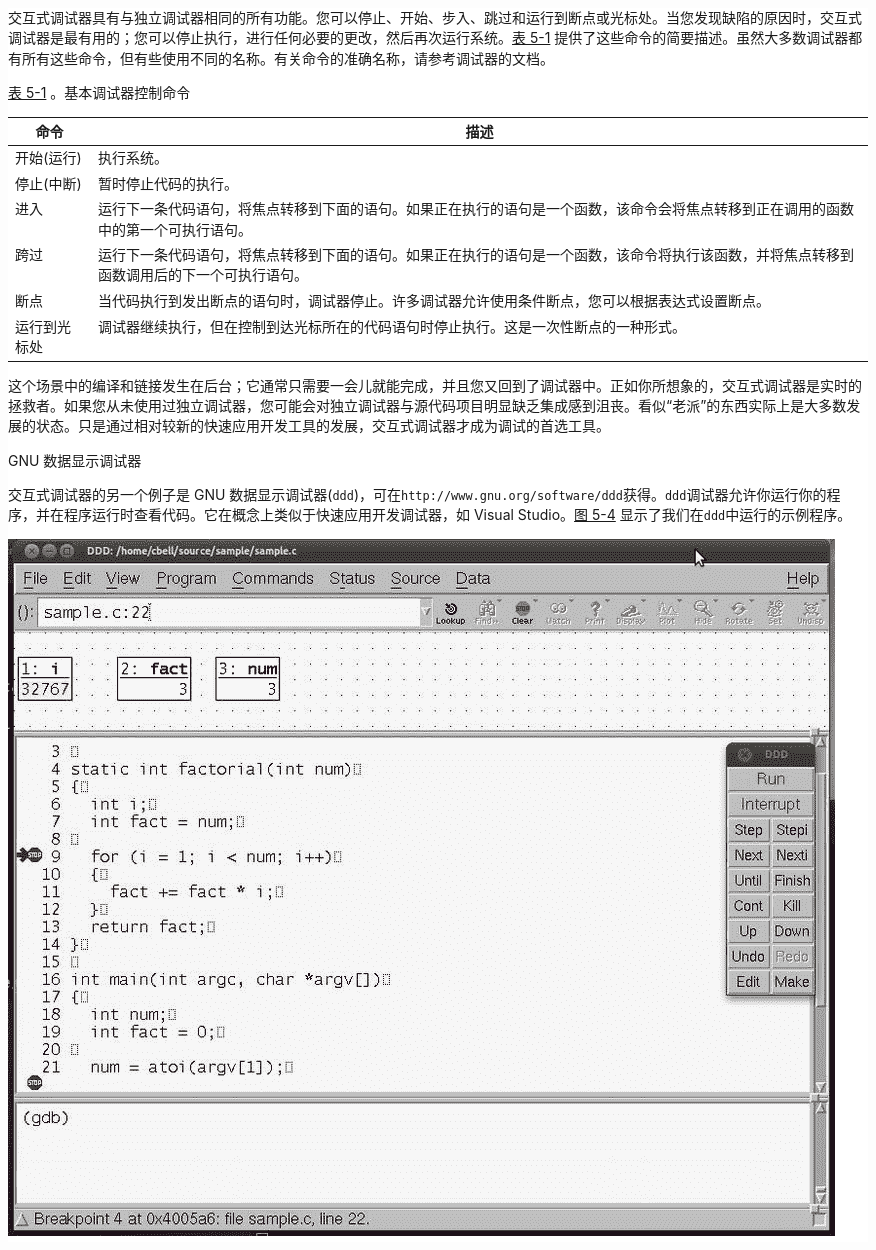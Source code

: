 交互式调试器具有与独立调试器相同的所有功能。您可以停止、开始、步入、跳过和运行到断点或光标处。当您发现缺陷的原因时，交互式调试器是最有用的；您可以停止执行，进行任何必要的更改，然后再次运行系统。[表 5-1](#Tab1) 提供了这些命令的简要描述。虽然大多数调试器都有所有这些命令，但有些使用不同的名称。有关命令的准确名称，请参考调试器的文档。

[表 5-1](#_Tab1) 。基本调试器控制命令

| 命令 | 描述 |
| --- | --- |
| 开始(运行) | 执行系统。 |
| 停止(中断) | 暂时停止代码的执行。 |
| 进入 | 运行下一条代码语句，将焦点转移到下面的语句。如果正在执行的语句是一个函数，该命令会将焦点转移到正在调用的函数中的第一个可执行语句。 |
| 跨过 | 运行下一条代码语句，将焦点转移到下面的语句。如果正在执行的语句是一个函数，该命令将执行该函数，并将焦点转移到函数调用后的下一个可执行语句。 |
| 断点 | 当代码执行到发出断点的语句时，调试器停止。许多调试器允许使用条件断点，您可以根据表达式设置断点。 |
| 运行到光标处 | 调试器继续执行，但在控制到达光标所在的代码语句时停止执行。这是一次性断点的一种形式。 |

这个场景中的编译和链接发生在后台；它通常只需要一会儿就能完成，并且您又回到了调试器中。正如你所想象的，交互式调试器是实时的拯救者。如果您从未使用过独立调试器，您可能会对独立调试器与源代码项目明显缺乏集成感到沮丧。看似“老派”的东西实际上是大多数发展的状态。只是通过相对较新的快速应用开发工具的发展，交互式调试器才成为调试的首选工具。

GNU 数据显示调试器

交互式调试器的另一个例子是 GNU 数据显示调试器(`ddd`)，可在`http://www.gnu.org/software/ddd`获得。`ddd`调试器允许你运行你的程序，并在程序运行时查看代码。它在概念上类似于快速应用开发调试器，如 Visual Studio。[图 5-4](#Fig4) 显示了我们在`ddd`中运行的示例程序。

![9781430246596_Fig05-04.jpg](img/9781430246596_Fig05-04.jpg)
